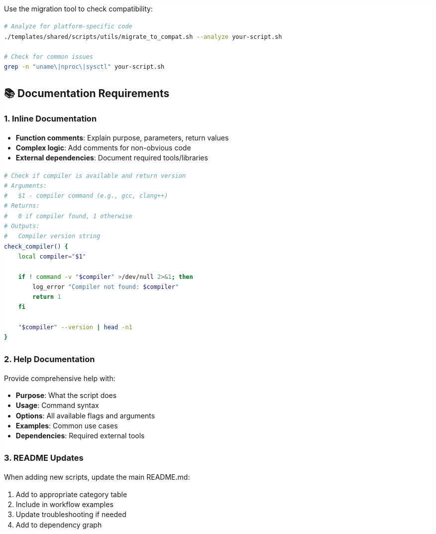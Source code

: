 Use the migration tool to check compatibility:

```bash
# Analyze for platform-specific code
./templates/shared/scripts/utils/migrate_to_compat.sh --analyze your-script.sh

# Check for common issues
grep -n "uname\|nproc\|sysctl" your-script.sh
```

## 📚 Documentation Requirements

### 1. Inline Documentation

- **Function comments**: Explain purpose, parameters, return values
- **Complex logic**: Add comments for non-obvious code
- **External dependencies**: Document required tools/libraries

```bash
# Check if compiler is available and return version
# Arguments:
#   $1 - compiler command (e.g., gcc, clang++)
# Returns:
#   0 if compiler found, 1 otherwise
# Outputs:
#   Compiler version string
check_compiler() {
    local compiler="$1"
    
    if ! command -v "$compiler" >/dev/null 2>&1; then
        log_error "Compiler not found: $compiler"
        return 1
    fi
    
    "$compiler" --version | head -n1
}
```

### 2. Help Documentation

Provide comprehensive help with:

- **Purpose**: What the script does
- **Usage**: Command syntax
- **Options**: All available flags and arguments
- **Examples**: Common use cases
- **Dependencies**: Required external tools

### 3. README Updates

When adding new scripts, update the main README.md:

1. Add to appropriate category table
2. Include in workflow examples
3. Update troubleshooting if needed
4. Add to dependency graph
